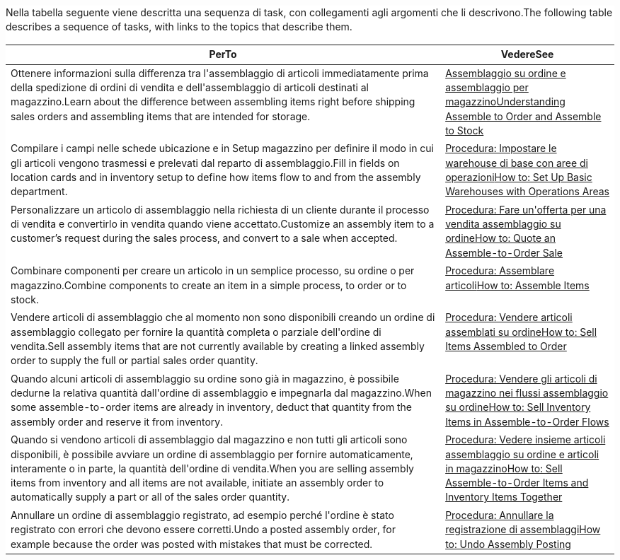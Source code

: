 <span data-ttu-id="1fd5c-120">Nella tabella seguente viene descritta una sequenza di task, con collegamenti agli argomenti che li descrivono.</span><span class="sxs-lookup"><span data-stu-id="1fd5c-120">The following table describes a sequence of tasks, with links to the topics that describe them.</span></span>   

|<span data-ttu-id="1fd5c-121">**Per**</span><span class="sxs-lookup"><span data-stu-id="1fd5c-121">**To**</span></span>|<span data-ttu-id="1fd5c-122">**Vedere**</span><span class="sxs-lookup"><span data-stu-id="1fd5c-122">**See**</span></span>|  
|------------|-------------|  
|<span data-ttu-id="1fd5c-123">Ottenere informazioni sulla differenza tra l'assemblaggio di articoli immediatamente prima della spedizione di ordini di vendita e dell'assemblaggio di articoli destinati al magazzino.</span><span class="sxs-lookup"><span data-stu-id="1fd5c-123">Learn about the difference between assembling items right before shipping sales orders and assembling items that are intended for storage.</span></span>|[<span data-ttu-id="1fd5c-124">Assemblaggio su ordine e assemblaggio per magazzino</span><span class="sxs-lookup"><span data-stu-id="1fd5c-124">Understanding Assemble to Order and Assemble to Stock</span></span>](assembly-assemble-to-order-or-assemble-to-stock.md)|
|<span data-ttu-id="1fd5c-125">Compilare i campi nelle schede ubicazione e in Setup magazzino per definire il modo in cui gli articoli vengono trasmessi e prelevati dal reparto di assemblaggio.</span><span class="sxs-lookup"><span data-stu-id="1fd5c-125">Fill in fields on location cards and in inventory setup to define how items flow to and from the assembly department.</span></span>|[<span data-ttu-id="1fd5c-126">Procedura: Impostare le warehouse di base con aree di operazioni</span><span class="sxs-lookup"><span data-stu-id="1fd5c-126">How to: Set Up Basic Warehouses with Operations Areas</span></span>](warehouse-how-to-set-up-basic-warehouses-with-operations-areas.md)|
|<span data-ttu-id="1fd5c-127">Personalizzare un articolo di assemblaggio nella richiesta di un cliente durante il processo di vendita e convertirlo in vendita quando viene accettato.</span><span class="sxs-lookup"><span data-stu-id="1fd5c-127">Customize an assembly item to a customer’s request during the sales process, and convert to a sale when accepted.</span></span>|[<span data-ttu-id="1fd5c-128">Procedura: Fare un'offerta per una vendita assemblaggio su ordine</span><span class="sxs-lookup"><span data-stu-id="1fd5c-128">How to: Quote an Assemble-to-Order Sale</span></span>](assembly-how-to-quote-an-assemble-to-order-sale.md)|
|<span data-ttu-id="1fd5c-129">Combinare componenti per creare un articolo in un semplice processo, su ordine o per magazzino.</span><span class="sxs-lookup"><span data-stu-id="1fd5c-129">Combine components to create an item in a simple process, to order or to stock.</span></span>|[<span data-ttu-id="1fd5c-130">Procedura: Assemblare articoli</span><span class="sxs-lookup"><span data-stu-id="1fd5c-130">How to: Assemble Items</span></span>](assembly-how-to-assemble-items.md)|  
|<span data-ttu-id="1fd5c-131">Vendere articoli di assemblaggio che al momento non sono disponibili creando un ordine di assemblaggio collegato per fornire la quantità completa o parziale dell'ordine di vendita.</span><span class="sxs-lookup"><span data-stu-id="1fd5c-131">Sell assembly items that are not currently available by creating a linked assembly order to supply the full or partial sales order quantity.</span></span>|[<span data-ttu-id="1fd5c-132">Procedura: Vendere articoli assemblati su ordine</span><span class="sxs-lookup"><span data-stu-id="1fd5c-132">How to: Sell Items Assembled to Order</span></span>](assembly-how-to-sell-items-assembled-to-order.md)|
|<span data-ttu-id="1fd5c-133">Quando alcuni articoli di assemblaggio su ordine sono già in magazzino, è possibile dedurne la relativa quantità dall'ordine di assemblaggio e impegnarla dal magazzino.</span><span class="sxs-lookup"><span data-stu-id="1fd5c-133">When some assemble-to-order items are already in inventory, deduct that quantity from the assembly order and reserve it from inventory.</span></span>|[<span data-ttu-id="1fd5c-134">Procedura: Vendere gli articoli di magazzino nei flussi assemblaggio su ordine</span><span class="sxs-lookup"><span data-stu-id="1fd5c-134">How to: Sell Inventory Items in Assemble-to-Order Flows</span></span>](assembly-how-to-sell-inventory-items-in-assemble-to-order-flows.md)|  
|<span data-ttu-id="1fd5c-135">Quando si vendono articoli di assemblaggio dal magazzino e non tutti gli articoli sono disponibili, è possibile avviare un ordine di assemblaggio per fornire automaticamente, interamente o in parte, la quantità dell'ordine di vendita.</span><span class="sxs-lookup"><span data-stu-id="1fd5c-135">When you are selling assembly items from inventory and all items are not available, initiate an assembly order to automatically supply a part or all of the sales order quantity.</span></span>|[<span data-ttu-id="1fd5c-136">Procedura: Vedere insieme articoli assemblaggio su ordine e articoli in magazzino</span><span class="sxs-lookup"><span data-stu-id="1fd5c-136">How to: Sell Assemble-to-Order Items and Inventory Items Together</span></span>](assembly-how-to-sell-assemble-to-order-items-and-inventory-items-together.md)|
|<span data-ttu-id="1fd5c-137">Annullare un ordine di assemblaggio registrato, ad esempio perché l'ordine è stato registrato con errori che devono essere corretti.</span><span class="sxs-lookup"><span data-stu-id="1fd5c-137">Undo a posted assembly order, for example because the order was posted with mistakes that must be corrected.</span></span>|[<span data-ttu-id="1fd5c-138">Procedura: Annullare la registrazione di assemblaggi</span><span class="sxs-lookup"><span data-stu-id="1fd5c-138">How to: Undo Assembly Posting</span></span>](assembly-how-to-undo-assembly-posting.md)|